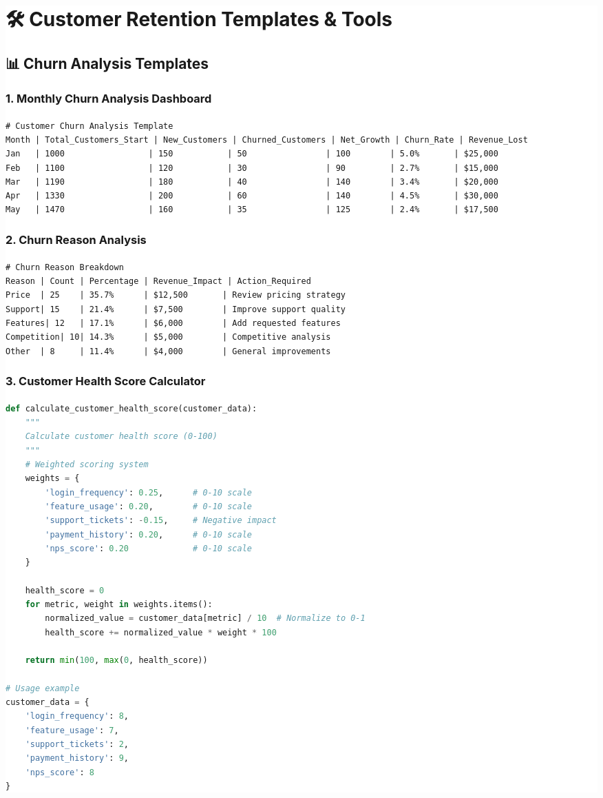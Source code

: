 # 🛠️ Customer Retention Templates & Tools

## 📊 Churn Analysis Templates

### 1. Monthly Churn Analysis Dashboard
```excel
# Customer Churn Analysis Template
Month | Total_Customers_Start | New_Customers | Churned_Customers | Net_Growth | Churn_Rate | Revenue_Lost
Jan   | 1000                 | 150           | 50                | 100        | 5.0%       | $25,000
Feb   | 1100                 | 120           | 30                | 90         | 2.7%       | $15,000
Mar   | 1190                 | 180           | 40                | 140        | 3.4%       | $20,000
Apr   | 1330                 | 200           | 60                | 140        | 4.5%       | $30,000
May   | 1470                 | 160           | 35                | 125        | 2.4%       | $17,500
```

### 2. Churn Reason Analysis
```excel
# Churn Reason Breakdown
Reason | Count | Percentage | Revenue_Impact | Action_Required
Price  | 25    | 35.7%      | $12,500       | Review pricing strategy
Support| 15    | 21.4%      | $7,500        | Improve support quality
Features| 12   | 17.1%      | $6,000        | Add requested features
Competition| 10| 14.3%      | $5,000        | Competitive analysis
Other  | 8     | 11.4%      | $4,000        | General improvements
```

### 3. Customer Health Score Calculator
```python
def calculate_customer_health_score(customer_data):
    """
    Calculate customer health score (0-100)
    """
    # Weighted scoring system
    weights = {
        'login_frequency': 0.25,      # 0-10 scale
        'feature_usage': 0.20,        # 0-10 scale
        'support_tickets': -0.15,     # Negative impact
        'payment_history': 0.20,      # 0-10 scale
        'nps_score': 0.20             # 0-10 scale
    }
    
    health_score = 0
    for metric, weight in weights.items():
        normalized_value = customer_data[metric] / 10  # Normalize to 0-1
        health_score += normalized_value * weight * 100
    
    return min(100, max(0, health_score))

# Usage example
customer_data = {
    'login_frequency': 8,
    'feature_usage': 7,
    'support_tickets': 2,
    'payment_history': 9,
    'nps_score': 8
}
```